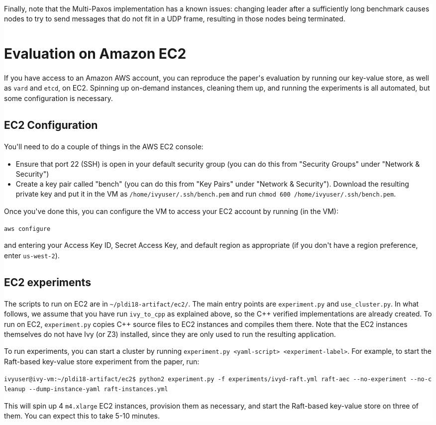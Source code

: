 Finally, note that the Multi-Paxos implementation has a known
issues: changing leader after a sufficiently long benchmark causes
nodes to try to send messages that do not fit in a UDP frame,
resulting in those nodes being terminated.

# Evaluation on Amazon EC2

If you have access to an Amazon AWS account, you can reproduce the
paper's evaluation by running our key-value store, as well as `vard`
and `etcd`, on EC2. Spinning up on-demand instances, cleaning them up,
and running the experiments is all automated, but some configuration
is necessary.

## EC2 Configuration

You'll need to do a couple of things in the AWS EC2 console:

- Ensure that port 22 (SSH) is open in your default security group
  (you can do this from "Security Groups" under "Network & Security")
- Create a key pair called "bench" (you can do this from "Key Pairs"
  under "Network & Security"). Download the resulting private key and
  put it in the VM as `/home/ivyuser/.ssh/bench.pem` and run `chmod
  600 /home/ivyuser/.ssh/bench.pem`.

Once you've done this, you can configure the VM to access your EC2
account by running (in the VM):

```
aws configure
```

and entering your Access Key ID, Secret Access Key, and default region
as appropriate (if you don't have a region preference, enter `us-west-2`).

## EC2 experiments

The scripts to run on EC2 are in `~/pldi18-artifact/ec2/`. The main
entry points are `experiment.py` and `use_cluster.py`. In what follows, we assume that you
have run `ivy_to_cpp` as explained above, so the C++ verified
implementations are already created. To run on EC2, `experiment.py`
copies C++ source files to EC2 instances and compiles them there. Note
that the EC2 instances themselves do not have Ivy (or Z3) installed,
since they are only used to run the resulting application.

To run experiments, you can start a cluster by running `experiment.py <yaml-script>
<experiment-label>`. For example, to start the Raft-based
key-value store experiment from the paper, run:

```
ivyuser@ivy-vm:~/pldi18-artifact/ec2$ python2 experiment.py -f experiments/ivyd-raft.yml raft-aec --no-experiment --no-cleanup --dump-instance-yaml raft-instances.yml
```

This will spin up 4 `m4.xlarge` EC2 instances, provision them as
necessary, and start the Raft-based key-value store on three of them.
You can expect this to take 5-10 minutes.
